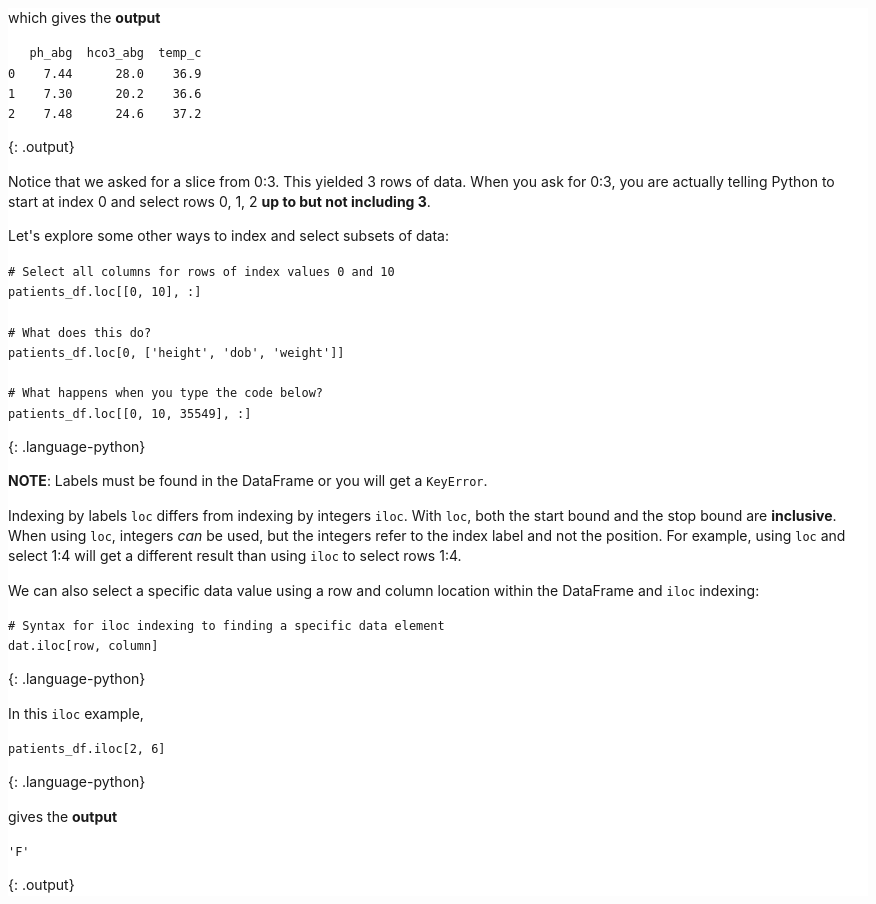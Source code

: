 which gives the **output**

~~~
   ph_abg  hco3_abg  temp_c
0    7.44      28.0    36.9
1    7.30      20.2    36.6
2    7.48      24.6    37.2
~~~
{: .output}

Notice that we asked for a slice from 0:3. This yielded 3 rows of data. When you
ask for 0:3, you are actually telling Python to start at index 0 and select rows
0, 1, 2 **up to but not including 3**.

Let's explore some other ways to index and select subsets of data:

~~~
# Select all columns for rows of index values 0 and 10
patients_df.loc[[0, 10], :]

# What does this do?
patients_df.loc[0, ['height', 'dob', 'weight']]

# What happens when you type the code below?
patients_df.loc[[0, 10, 35549], :]
~~~
{: .language-python}

**NOTE**: Labels must be found in the DataFrame or you will get a `KeyError`.

Indexing by labels `loc` differs from indexing by integers `iloc`.
With `loc`, both the start bound and the stop bound are **inclusive**. When using
`loc`, integers *can* be used, but the integers refer to the
index label and not the position. For example, using `loc` and select 1:4
will get a different result than using `iloc` to select rows 1:4.

We can also select a specific data value using a row and
column location within the DataFrame and `iloc` indexing:

~~~
# Syntax for iloc indexing to finding a specific data element
dat.iloc[row, column]
~~~
{: .language-python}

In this `iloc` example,

~~~
patients_df.iloc[2, 6]
~~~
{: .language-python}

gives the **output**

~~~
'F'
~~~
{: .output}
